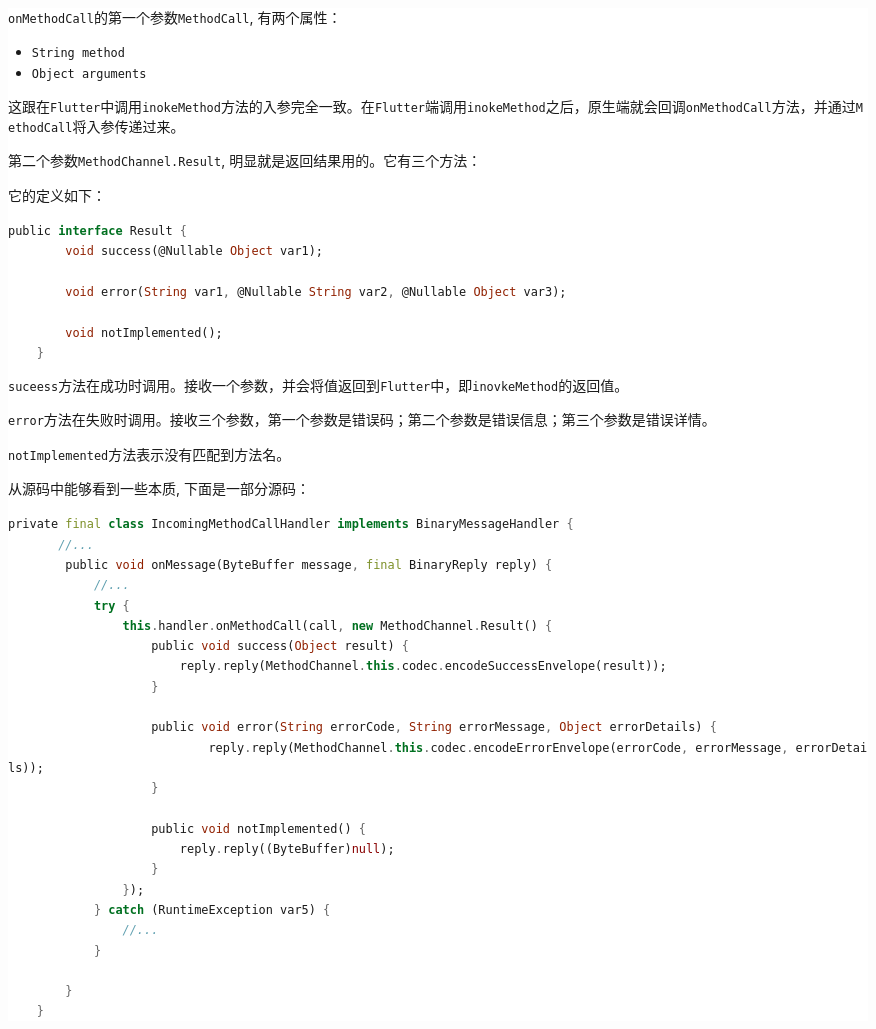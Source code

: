 `onMethodCall`的第一个参数`MethodCall`, 有两个属性：

- `String method`
- `Object arguments`

这跟在`Flutter`中调用`inokeMethod`方法的入参完全一致。在`Flutter`端调用`inokeMethod`之后，原生端就会回调`onMethodCall`方法，并通过`MethodCall`将入参传递过来。

第二个参数`MethodChannel.Result`,  明显就是返回结果用的。它有三个方法：

它的定义如下：

```dart
public interface Result {
        void success(@Nullable Object var1);

        void error(String var1, @Nullable String var2, @Nullable Object var3);

        void notImplemented();
    }
```

`suceess`方法在成功时调用。接收一个参数，并会将值返回到`Flutter`中，即`inovkeMethod`的返回值。

`error`方法在失败时调用。接收三个参数，第一个参数是错误码；第二个参数是错误信息；第三个参数是错误详情。

`notImplemented`方法表示没有匹配到方法名。

从源码中能够看到一些本质, 下面是一部分源码：

```dart
private final class IncomingMethodCallHandler implements BinaryMessageHandler {
       //...
        public void onMessage(ByteBuffer message, final BinaryReply reply) {
			//...
            try {
                this.handler.onMethodCall(call, new MethodChannel.Result() {
                    public void success(Object result) {
                     	reply.reply(MethodChannel.this.codec.encodeSuccessEnvelope(result));
                    }

                    public void error(String errorCode, String errorMessage, Object errorDetails) {
                        	reply.reply(MethodChannel.this.codec.encodeErrorEnvelope(errorCode, errorMessage, errorDetails));
                    }

                    public void notImplemented() {
                        reply.reply((ByteBuffer)null);
                    }
                });
            } catch (RuntimeException var5) {
				//...
            }

        }
    }
```
